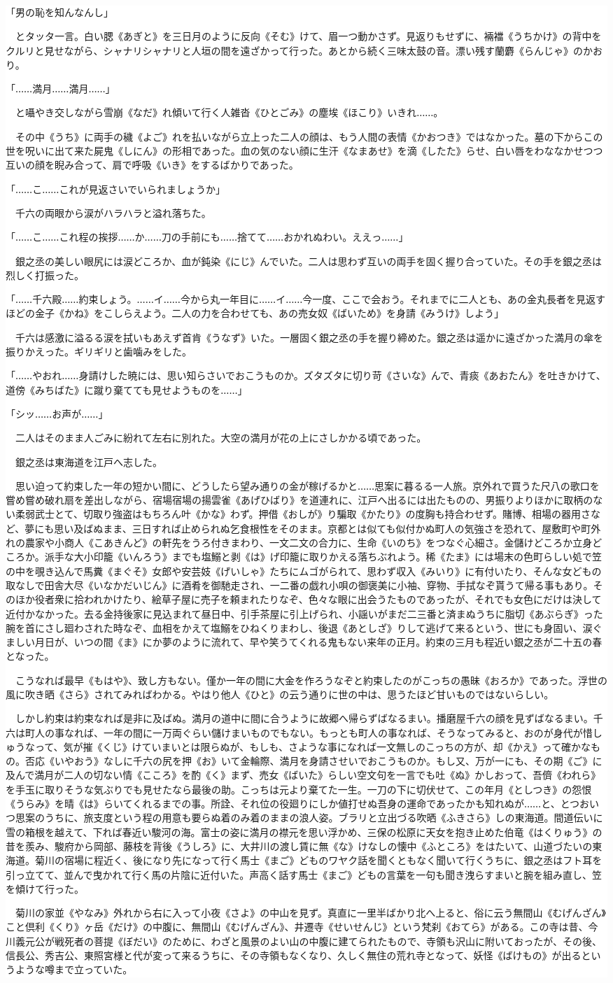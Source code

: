 「男の恥を知んなんし」

　とタッタ一言。白い腮《あぎと》を三日月のように反向《そむ》けて、眉一つ動かさず。見返りもせずに、裲襠《うちかけ》の背中をクルリと見せながら、シャナリシャナリと人垣の間を遠ざかって行った。あとから続く三味太鼓の音。漂い残す蘭麝《らんじゃ》のかおり。

「……満月……満月……」

　と囁やき交しながら雪崩《なだ》れ傾いて行く人雑沓《ひとごみ》の塵埃《ほこり》いきれ……。



　その中《うち》に両手の穢《よご》れを払いながら立上った二人の顔は、もう人間の表情《かおつき》ではなかった。墓の下からこの世を呪いに出て来た屍鬼《しにん》の形相であった。血の気のない顔に生汗《なまあせ》を滴《したた》らせ、白い唇をわななかせつつ互いの顔を睨み合って、肩で呼吸《いき》をするばかりであった。

「……こ……これが見返さいでいられましょうか」

　千六の両眼から涙がハラハラと溢れ落ちた。

「……こ……これ程の挨拶……か……刀の手前にも……捨てて……おかれぬわい。ええっ……」

　銀之丞の美しい眼尻には涙どころか、血が鈍染《にじ》んでいた。二人は思わず互いの両手を固く握り合っていた。その手を銀之丞は烈しく打振った。

「……千六殿……約束しょう。……イ……今から丸一年目に……イ……今一度、ここで会おう。それまでに二人とも、あの金丸長者を見返すほどの金子《かね》をこしらえよう。二人の力を合わせても、あの売女奴《ばいため》を身請《みうけ》しよう」

　千六は感激に溢るる涙を拭いもあえず首肯《うなず》いた。一層固く銀之丞の手を握り締めた。銀之丞は遥かに遠ざかった満月の傘を振りかえった。ギリギリと歯噛みをした。

「……やおれ……身請けした暁には、思い知らさいでおこうものか。ズタズタに切り苛《さいな》んで、青痰《あおたん》を吐きかけて、道傍《みちばた》に蹴り棄てても見せようものを……」

「シッ……お声が……」

　二人はそのまま人ごみに紛れて左右に別れた。大空の満月が花の上にさしかかる頃であった。



　銀之丞は東海道を江戸へ志した。

　思い迫って約束した一年の短かい間に、どうしたら望み通りの金が稼げるかと……思案に暮るる一人旅。京外れで買うた尺八の歌口を嘗め嘗め破れ扇を差出しながら、宿場宿場の揚雲雀《あげひばり》を道連れに、江戸へ出るには出たものの、男振りよりほかに取柄のない柔弱武士とて、切取り強盗はもちろん叶《かな》わず。押借《おしが》り騙取《かたり》の度胸も持合わせず。賭博、相場の器用さなど、夢にも思い及ばぬまま、三日すれば止められぬ乞食根性をそのまま。京都とは似ても似付かぬ町人の気強さを恐れて、屋敷町や町外れの農家や小商人《こあきんど》の軒先をうろ付きまわり、一文二文の合力に、生命《いのち》をつなぐ心細さ。金儲けどころか立身どころか。派手な大小印籠《いんろう》までも塩鰯と剥《は》げ印籠に取りかえる落ちぶれよう。稀《たま》には場末の色町らしい処で笠の中を覗き込んで馬糞《まぐそ》女郎や安芸妓《げいしゃ》たちにムゴがられて、思わず収入《みいり》に有付いたり、そんな女どもの取なしで田舎大尽《いなかだいじん》に酒肴を御馳走され、一二番の戯れ小唄の御褒美に小袖、穿物、手拭なぞ貰うて帰る事もあり。そのほか役者衆に拾われかけたり、絵草子屋に売子を頼まれたりなぞ、色々な眼に出会うたものであったが、それでも女色にだけは決して近付かなかった。去る金持後家に見込まれて昼日中、引手茶屋に引上げられ、小謡いがまだ二三番と済まぬうちに脂切《あぶらぎ》った腕を首にさし廻わされた時なぞ、血相をかえて塩鰯をひねくりまわし、後退《あとしざ》りして逃げて来るという、世にも身固い、涙ぐましい月日が、いつの間《ま》にか夢のように流れて、早や笑うてくれる鬼もない来年の正月。約束の三月も程近い銀之丞が二十五の春となった。



　こうなれば最早《もはや》、致し方もない。僅か一年の間に大金を作ろうなぞと約束したのがこっちの愚昧《おろか》であった。浮世の風に吹き晒《さら》されてみればわかる。やはり他人《ひと》の云う通りに世の中は、思うたほど甘いものではないらしい。

　しかし約束は約束なれば是非に及ばぬ。満月の道中に間に合うように故郷へ帰らずばなるまい。播磨屋千六の顔を見ずばなるまい。千六は町人の事なれば、一年の間に一万両ぐらい儲けまいものでもない。もっとも町人の事なれば、そうなってみると、おのが身代が惜しゅうなって、気が摧《くじ》けていまいとは限らぬが、もしも、さような事になれば一文無しのこっちの方が、却《かえ》って確かなもの。否応《いやおう》なしに千六の尻を押《お》いて金輪際、満月を身請させいでおこうものか。もし又、万が一にも、その期《ご》に及んで満月が二人の切ない情《こころ》を酌《く》まず、売女《ばいた》らしい空文句を一言でも吐《ぬ》かしおって、吾儕《われら》を手玉に取りそうな気ぶりでも見せたなら最後の助。こっちは元より棄てた一生。一刀の下に切伏せて、この年月《としつき》の怨恨《うらみ》を晴《は》らいてくれるまでの事。所詮、それ位の役廻りにしか値打せぬ吾身の運命であったかも知れぬが……と、とつおいつ思案のうちに、旅支度という程の用意も要らぬ着のみ着のままの浪人姿。ブラリと立出づる吹晒《ふきさら》しの東海道。間道伝いに雪の箱根を越えて、下れば春近い駿河の海。富士の姿に満月の襟元を思い浮かめ、三保の松原に天女を抱き止めた伯竜《はくりゅう》の昔を羨み、駿府から岡部、藤枝を背後《うしろ》に、大井川の渡し賃に無《な》けなしの懐中《ふところ》をはたいて、山道づたいの東海道。菊川の宿場に程近く、後になり先になって行く馬士《まご》どものワヤク話を聞くともなく聞いて行くうちに、銀之丞はフト耳を引っ立てて、並んで曳かれて行く馬の片陰に近付いた。声高く話す馬士《まご》どもの言葉を一句も聞き洩らすまいと腕を組み直し、笠を傾けて行った。

　菊川の家並《やなみ》外れから右に入って小夜《さよ》の中山を見ず。真直に一里半ばかり北へ上ると、俗に云う無間山《むげんざん》こと倶利《くり》ヶ岳《だけ》の中腹に、無間山《むげんざん》、井遷寺《せいせんじ》という梵刹《おてら》がある。この寺は昔、今川義元公が戦死者の菩提《ぼだい》のために、わざと風景のよい山の中腹に建てられたもので、寺領も沢山に附いておったが、その後、信長公、秀吉公、東照宮様と代が変って来るうちに、その寺領もなくなり、久しく無住の荒れ寺となって、妖怪《ばけもの》が出るというような噂まで立っていた。
